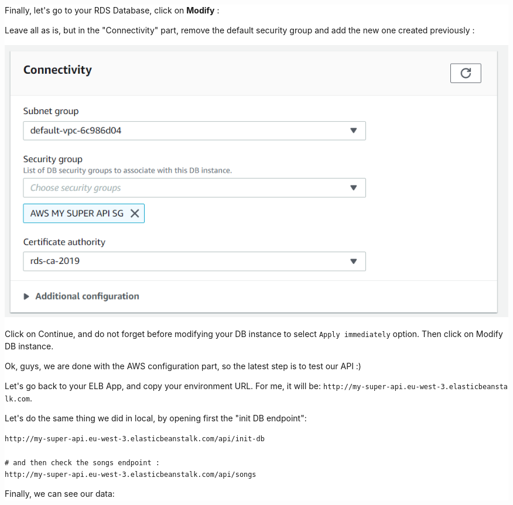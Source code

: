 Finally, let's go to your RDS Database, click on **Modify** :

Leave all as is, but in the "Connectivity" part, remove the default security group and add the new one created previously :

![rds sg update](./rds-sg-update.png)

Click on Continue, and do not forget before modifying your DB instance to select `Apply immediately` option. Then click on Modify DB instance.

Ok, guys, we are done with the AWS configuration part, so the latest step is to test our API :)

Let's go back to your ELB App, and copy your environment URL. For me, it will be: `http://my-super-api.eu-west-3.elasticbeanstalk.com`.

Let's do the same thing we did in local, by opening first the "init DB endpoint": 
```
http://my-super-api.eu-west-3.elasticbeanstalk.com/api/init-db

# and then check the songs endpoint :
http://my-super-api.eu-west-3.elasticbeanstalk.com/api/songs
```

Finally, we can see our data:
